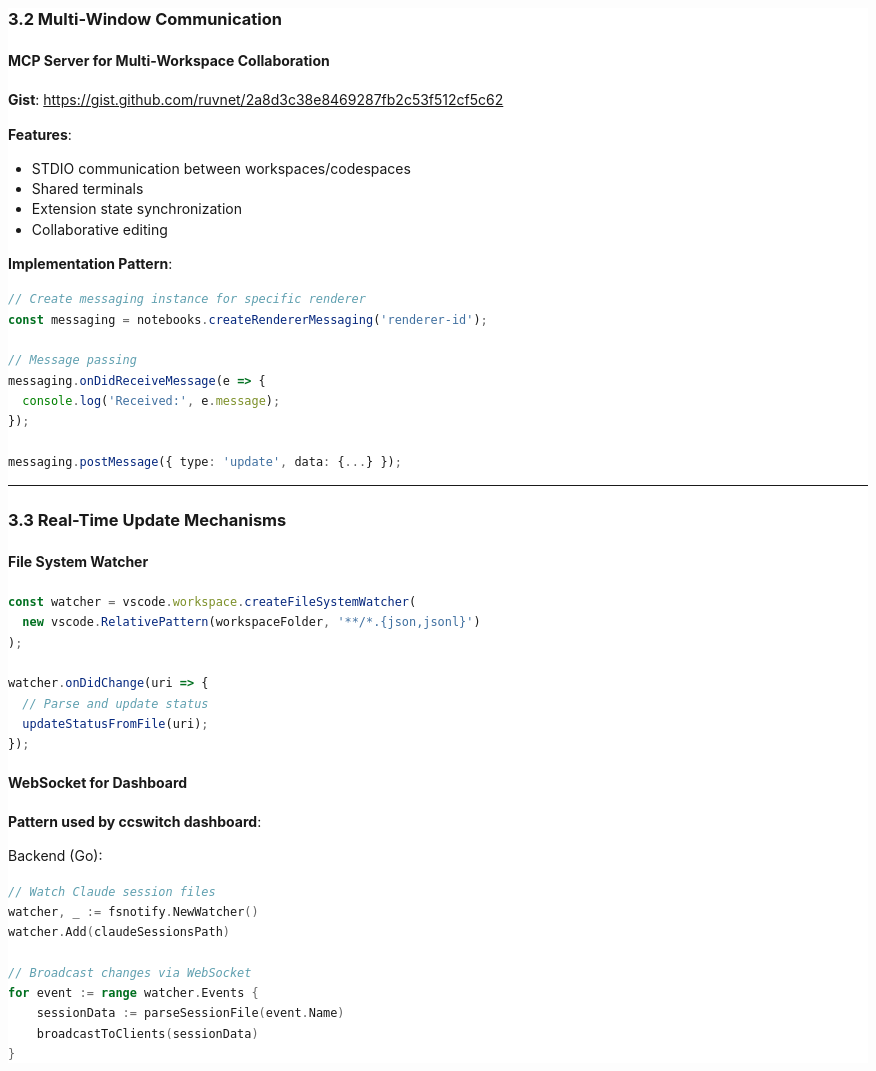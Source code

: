 ### 3.2 Multi-Window Communication

#### **MCP Server for Multi-Workspace Collaboration**
**Gist**: https://gist.github.com/ruvnet/2a8d3c38e8469287fb2c53f512cf5c62

**Features**:
- STDIO communication between workspaces/codespaces
- Shared terminals
- Extension state synchronization
- Collaborative editing

**Implementation Pattern**:
```typescript
// Create messaging instance for specific renderer
const messaging = notebooks.createRendererMessaging('renderer-id');

// Message passing
messaging.onDidReceiveMessage(e => {
  console.log('Received:', e.message);
});

messaging.postMessage({ type: 'update', data: {...} });
```

---

### 3.3 Real-Time Update Mechanisms

#### **File System Watcher**
```typescript
const watcher = vscode.workspace.createFileSystemWatcher(
  new vscode.RelativePattern(workspaceFolder, '**/*.{json,jsonl}')
);

watcher.onDidChange(uri => {
  // Parse and update status
  updateStatusFromFile(uri);
});
```

#### **WebSocket for Dashboard**
**Pattern used by ccswitch dashboard**:

Backend (Go):
```go
// Watch Claude session files
watcher, _ := fsnotify.NewWatcher()
watcher.Add(claudeSessionsPath)

// Broadcast changes via WebSocket
for event := range watcher.Events {
    sessionData := parseSessionFile(event.Name)
    broadcastToClients(sessionData)
}
```
